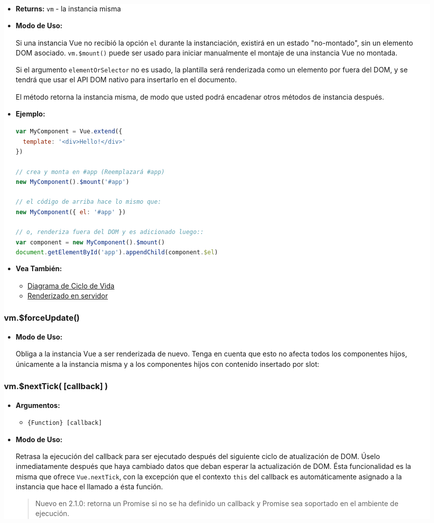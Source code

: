 - **Returns:** `vm` - la instancia misma

- **Modo de Uso:**

  Si una instancia Vue no recibió la opción `el` durante la instanciación, existirá en un estado "no-montado", sin un elemento DOM asociado. `vm.$mount()` puede ser usado para iniciar manualmente el montaje de una instancia Vue no montada.

  Si el argumento `elementOrSelector` no es usado, la plantilla será renderizada como un elemento por fuera del DOM, y se tendrá que usar el API DOM nativo para insertarlo en el documento.

  El método retorna la instancia misma, de modo que usted podrá encadenar otros métodos de instancia después.

- **Ejemplo:**

  ``` js
  var MyComponent = Vue.extend({
    template: '<div>Hello!</div>'
  })

  // crea y monta en #app (Reemplazará #app)
  new MyComponent().$mount('#app')

  // el código de arriba hace lo mismo que:
  new MyComponent({ el: '#app' })

  // o, renderiza fuera del DOM y es adicionado luego::
  var component = new MyComponent().$mount()
  document.getElementById('app').appendChild(component.$el)
  ```

- **Vea También:**
  - [Diagrama de Ciclo de Vida](../guide/instance.html#Diagrama-de-ciclo-de-vida)
  - [Renderizado en servidor](../guide/ssr.html)

<h3 id="vm-forceUpdate">vm.$forceUpdate()</h3>

- **Modo de Uso:**

  Obliga a la instancia Vue a ser renderizada de nuevo. Tenga en cuenta que esto no afecta todos los componentes hijos, únicamente a la instancia misma y a los componentes hijos con contenido insertado por slot:

<h3 id="vm-nextTick">vm.$nextTick( [callback] )</h3>

- **Argumentos:**
  - `{Function} [callback]`

- **Modo de Uso:**

  Retrasa la ejecución del callback para ser ejecutado después del siguiente ciclo de atualización de DOM. Úselo inmediatamente después que haya cambiado datos que deban esperar la actualización de DOM. Ésta funcionalidad es la misma que ofrece `Vue.nextTick`, con la excepción que el contexto `this` del callback es automáticamente asignado a la instancia que hace el llamado a ésta función.

  > Nuevo en 2.1.0: retorna un Promise si no se ha definido un callback y Promise sea soportado en el ambiente de ejecución.
